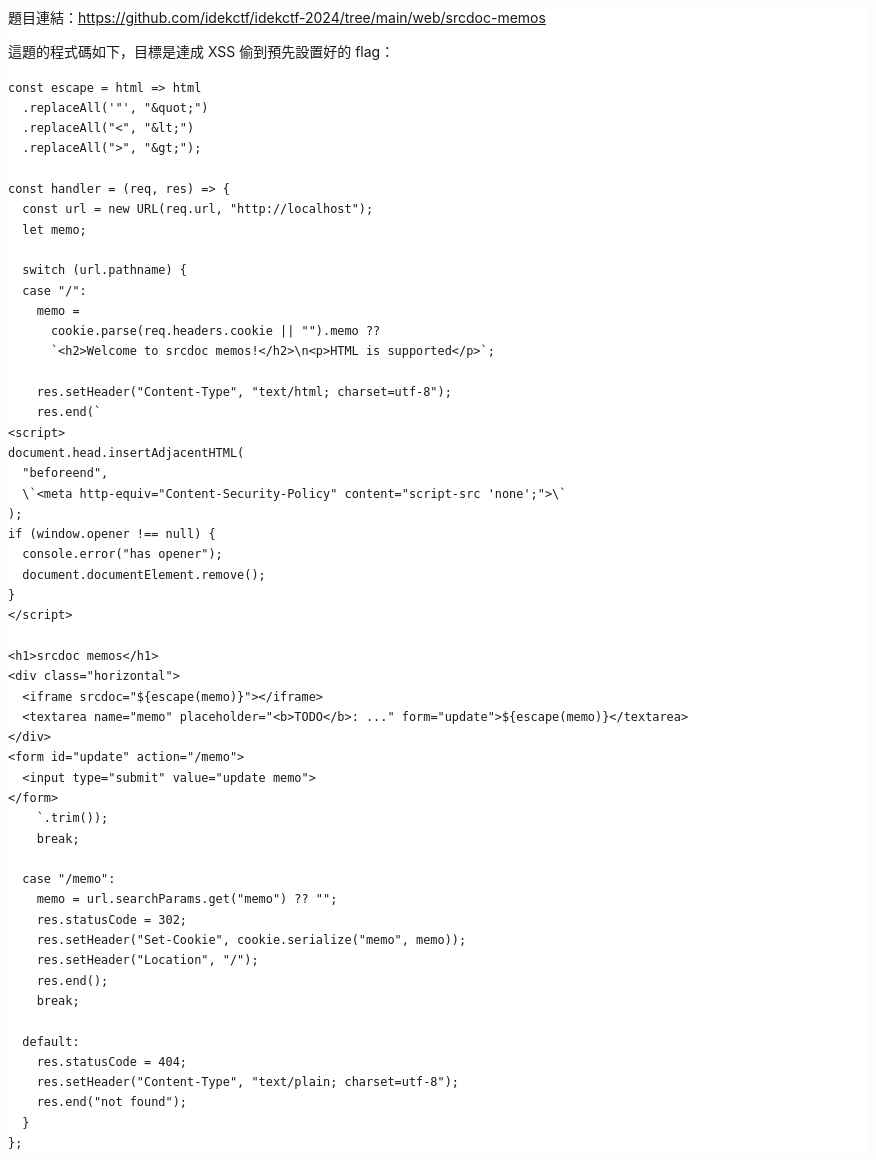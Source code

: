 題目連結：<https://github.com/idekctf/idekctf-2024/tree/main/web/srcdoc-memos>

這題的程式碼如下，目標是達成 XSS 偷到預先設置好的 flag：

```
const escape = html => html
  .replaceAll('"', "&quot;")
  .replaceAll("<", "&lt;")
  .replaceAll(">", "&gt;");

const handler = (req, res) => {
  const url = new URL(req.url, "http://localhost");
  let memo;

  switch (url.pathname) {
  case "/":
    memo =
      cookie.parse(req.headers.cookie || "").memo ??
      `<h2>Welcome to srcdoc memos!</h2>\n<p>HTML is supported</p>`;

    res.setHeader("Content-Type", "text/html; charset=utf-8");
    res.end(`
<script>
document.head.insertAdjacentHTML(
  "beforeend",
  \`<meta http-equiv="Content-Security-Policy" content="script-src 'none';">\`
);
if (window.opener !== null) {
  console.error("has opener");
  document.documentElement.remove();
}
</script>

<h1>srcdoc memos</h1>
<div class="horizontal">
  <iframe srcdoc="${escape(memo)}"></iframe>
  <textarea name="memo" placeholder="<b>TODO</b>: ..." form="update">${escape(memo)}</textarea>
</div>
<form id="update" action="/memo">
  <input type="submit" value="update memo">
</form>
    `.trim());
    break;

  case "/memo":
    memo = url.searchParams.get("memo") ?? "";
    res.statusCode = 302;
    res.setHeader("Set-Cookie", cookie.serialize("memo", memo));
    res.setHeader("Location", "/");
    res.end();
    break;

  default:
    res.statusCode = 404;
    res.setHeader("Content-Type", "text/plain; charset=utf-8");
    res.end("not found");
  }
};
```
